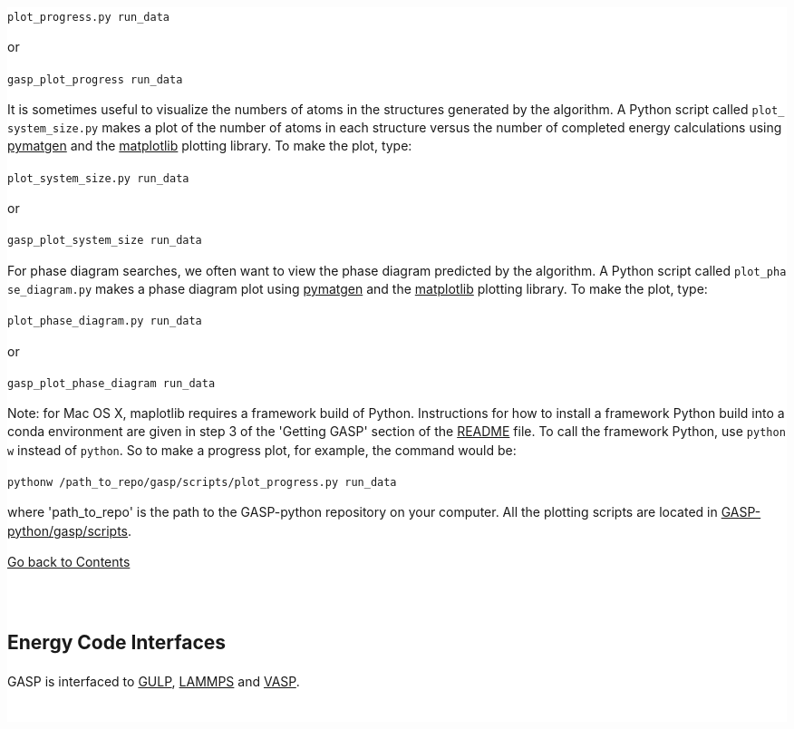 ```
plot_progress.py run_data
```
or
```
gasp_plot_progress run_data
```

It is sometimes useful to visualize the numbers of atoms in the structures generated by the algorithm. A Python script called `plot_system_size.py` makes a plot of the number of atoms in each structure versus the number of completed energy calculations using [pymatgen](http://pymatgen.org) and the [matplotlib](http://matplotlib.org) plotting library. To make the plot, type:

```
plot_system_size.py run_data
```
or
```
gasp_plot_system_size run_data
```

For phase diagram searches, we often want to view the phase diagram predicted by the algorithm. A Python script called `plot_phase_diagram.py` makes a phase diagram plot using [pymatgen](http://pymatgen.org) and the [matplotlib](http://matplotlib.org) plotting library. To make the plot, type:

```
plot_phase_diagram.py run_data
```
or
```
gasp_plot_phase_diagram run_data
```

Note: for Mac OS X, maplotlib requires a framework build of Python. Instructions for how to install a framework Python build into a conda environment are given in step 3 of the 'Getting GASP' section of the [README](../README.rst) file. To call the framework Python, use `pythonw` instead of `python`. So to make a progress plot, for example, the command would be:

```
pythonw /path_to_repo/gasp/scripts/plot_progress.py run_data
```  

where 'path_to_repo' is the path to the GASP-python repository on your computer. All the plotting scripts are located in [GASP-python/gasp/scripts](../gasp/scripts).


[Go back to Contents](#contents)

<br>


## <a id="energycodeinterfaces"></a>Energy Code Interfaces

GASP is interfaced to [GULP](https://gulp.curtin.edu.au/gulp/), [LAMMPS](http://lammps.sandia.gov/) and [VASP](http://www.vasp.at/).


<br>

